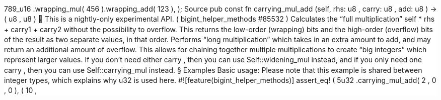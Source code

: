 789_u16
.wrapping_mul(
456
).wrapping_add(
123
),
);
Source
pub const fn
carrying_mul_add
(self, rhs:
u8
, carry:
u8
, add:
u8
) -> (
u8
,
u8
)
🔬
This is a nightly-only experimental API. (
bigint_helper_methods
#85532
)
Calculates the “full multiplication”
self * rhs + carry1 + carry2
without the possibility to overflow.
This returns the low-order (wrapping) bits and the high-order (overflow) bits
of the result as two separate values, in that order.
Performs “long multiplication” which takes in an extra amount to add, and may return an
additional amount of overflow. This allows for chaining together multiple
multiplications to create “big integers” which represent larger values.
If you don’t need either
carry
, then you can use
Self::widening_mul
instead,
and if you only need one
carry
, then you can use
Self::carrying_mul
instead.
§
Examples
Basic usage:
Please note that this example is shared between integer types,
which explains why
u32
is used here.
#![feature(bigint_helper_methods)]
assert_eq!
(
5u32
.carrying_mul_add(
2
,
0
,
0
), (
10
,